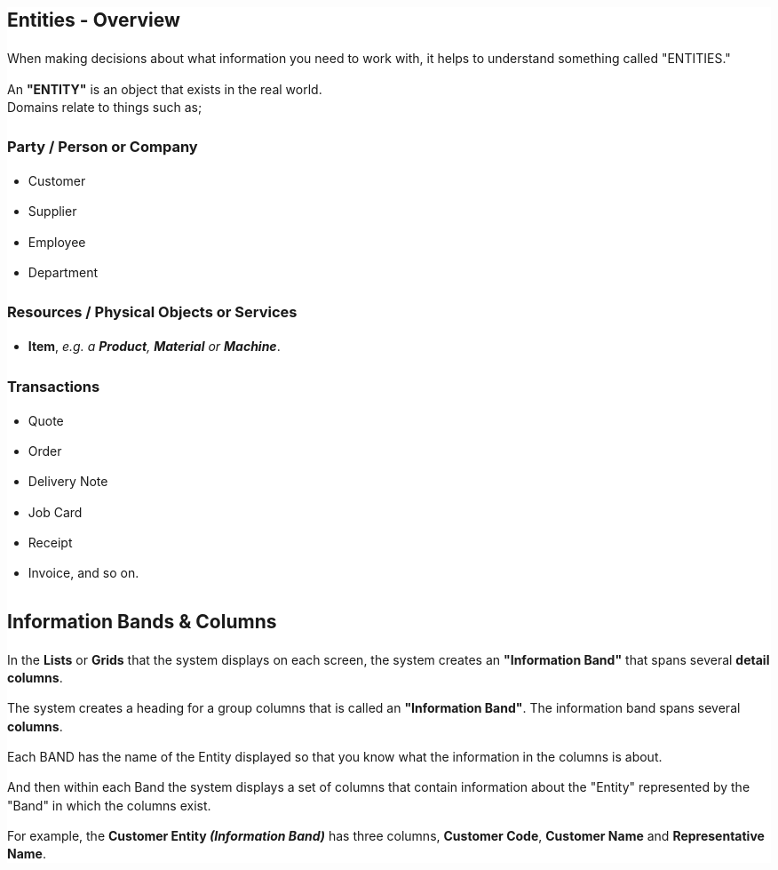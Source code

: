 ## Entities - Overview  

When making decisions about what information you need to work with, it
helps to understand something called "ENTITIES."  

An **"ENTITY"** is an object that exists in the real world.  
Domains relate to things such as;

### Party / Person or Company    

-   Customer  

-   Supplier  

-   Employee  

-   Department  

### Resources / Physical Objects or Services  

-   **Item**, _e.g. a **Product**, **Material** or **Machine**_.

### Transactions 

-   Quote  

-   Order  

-   Delivery Note  

-   Job Card  

-   Receipt  

-   Invoice, and so on.  

## Information Bands & Columns  

In the **Lists** or **Grids** that the system displays on each screen, the system creates an **"Information Band"** that spans several **detail columns**.  

The system creates a heading for a group columns that is called an **"Information Band"**.  The information band spans several **columns**.  

Each BAND has the name of the Entity displayed so that you know what the information in the columns is about.  

And then within each Band the system displays a set of columns that contain
information about the "Entity" represented by the "Band" in which the columns exist.  

For example, the **Customer Entity _(Information Band)_** has three columns, **Customer Code**, **Customer Name** and **Representative Name**.  

